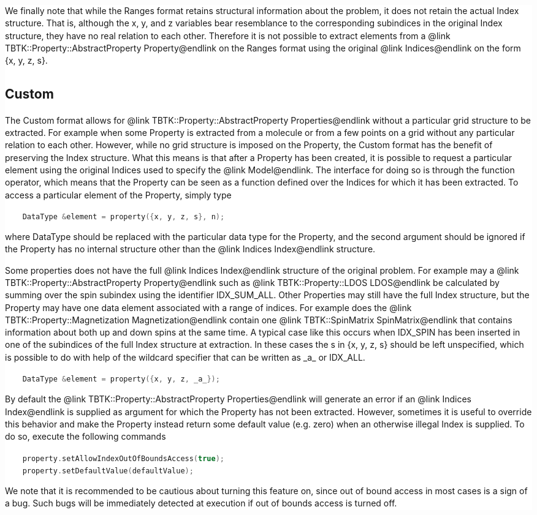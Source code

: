 
We finally note that while the Ranges format retains structural information about the problem, it does not retain the actual Index structure.
That is, although the x, y, and z variables bear resemblance to the corresponding subindices in the original Index structure, they have no real relation to each other.
Therefore it is not possible to extract elements from a @link TBTK::Property::AbstractProperty Property@endlink on the Ranges format using the original @link Indices@endlink on the form {x, y, z, s}.

## Custom
The Custom format allows for @link TBTK::Property::AbstractProperty Properties@endlink without a particular grid structure to be extracted.
For example when some Property is extracted from a molecule or from a few points on a grid without any particular relation to each other.
However, while no grid structure is imposed on the Property, the Custom format has the benefit of preserving the Index structure.
What this means is that after a Property has been created, it is possible to request a particular element using the original Indices used to specify the @link Model@endlink.
The interface for doing so is through the function operator, which means that the Property can be seen as a function defined over the Indices for which it has been extracted.
To access a particular element of the Property, simply type
```cpp
	DataType &element = property({x, y, z, s}, n);
```
where DataType should be replaced with the particular data type for the Property, and the second argument should be ignored if the Property has no internal structure other than the @link Indices Index@endlink structure.

Some properties does not have the full @link Indices Index@endlink structure of the original problem.
For example may a @link TBTK::Property::AbstractProperty Property@endlink such as @link TBTK::Property::LDOS LDOS@endlink be calculated by summing over the spin subindex using the identifier IDX_SUM_ALL.
Other Properties may still have the full Index structure, but the Property may have one data element associated with a range of indices.
For example does the @link TBTK::Property::Magnetization Magnetization@endlink contain one @link TBTK::SpinMatrix SpinMatrix@endlink that contains information about both up and down spins at the same time.
A typical case like this occurs when IDX_SPIN has been inserted in one of the subindices of the full Index structure at extraction.
In these cases the s in {x, y, z, s} should be left unspecified, which is possible to do with help of the wildcard specifier that can be written as \_a\_ or IDX_ALL.
```cpp
	DataType &element = property({x, y, z, _a_});
```

By default the @link TBTK::Property::AbstractProperty Properties@endlink will generate an error if an @link Indices Index@endlink is supplied as argument for which the Property has not been extracted.
However, sometimes it is useful to override this behavior and make the Property instead return some default value (e.g. zero) when an otherwise illegal Index is supplied.
To do so, execute the following commands
```cpp
	property.setAllowIndexOutOfBoundsAccess(true);
	property.setDefaultValue(defaultValue);
```
We note that it is recommended to be cautious about turning this feature on, since out of bound access in most cases is a sign of a bug.
Such bugs will be immediately detected at execution if out of bounds access is turned off.
